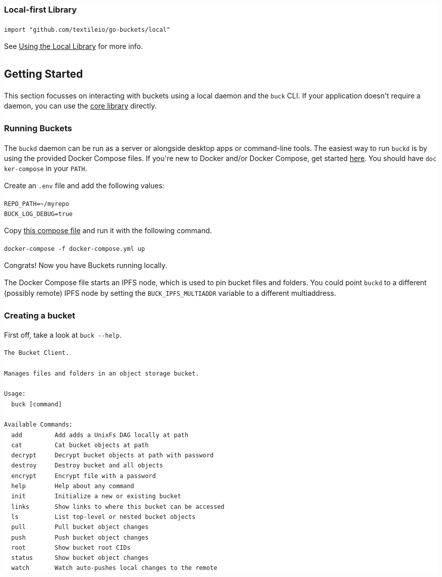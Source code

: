 ### Local-first Library

```
import "github.com/textileio/go-buckets/local"
```

See [Using the Local Library](#using-the-local-library) for more info.

## Getting Started

This section focusses on interacting with buckets using a local daemon and the `buck` CLI. If your application doesn't require a daemon, you can use the [core library](https://github.com/textileio/go-buckets/blob/master/buckets.go) directly.

### Running Buckets

The `buckd` daemon can be run as a server or alongside desktop apps or command-line tools. The easiest way to run `buckd` is by using the provided Docker Compose files. If you're new to Docker and/or Docker Compose, get started [here](https://docs.docker.com/compose/gettingstarted/). You should have `docker-compose` in your `PATH`.

Create an `.env` file and add the following values:  

```
REPO_PATH=~/myrepo
BUCK_LOG_DEBUG=true
```

Copy [this compose file](https://github.com/textileio/go-buckets/blob/master/cmd/buckd/docker-compose.yml) and run it with the following command.

```
docker-compose -f docker-compose.yml up
```

Congrats! Now you have Buckets running locally.

The Docker Compose file starts an IPFS node, which is used to pin bucket files and folders. You could point `buckd` to a different (possibly remote) IPFS node by setting the `BUCK_IPFS_MULTIADDR` variable to a different multiaddress.

### Creating a bucket

First off, take a look at `buck --help`.

```
The Bucket Client.

Manages files and folders in an object storage bucket.

Usage:
  buck [command]

Available Commands:
  add         Add adds a UnixFs DAG locally at path
  cat         Cat bucket objects at path
  decrypt     Decrypt bucket objects at path with password
  destroy     Destroy bucket and all objects
  encrypt     Encrypt file with a password
  help        Help about any command
  init        Initialize a new or existing bucket
  links       Show links to where this bucket can be accessed
  ls          List top-level or nested bucket objects
  pull        Pull bucket object changes
  push        Push bucket object changes
  root        Show bucket root CIDs
  status      Show bucket object changes
  watch       Watch auto-pushes local changes to the remote
```